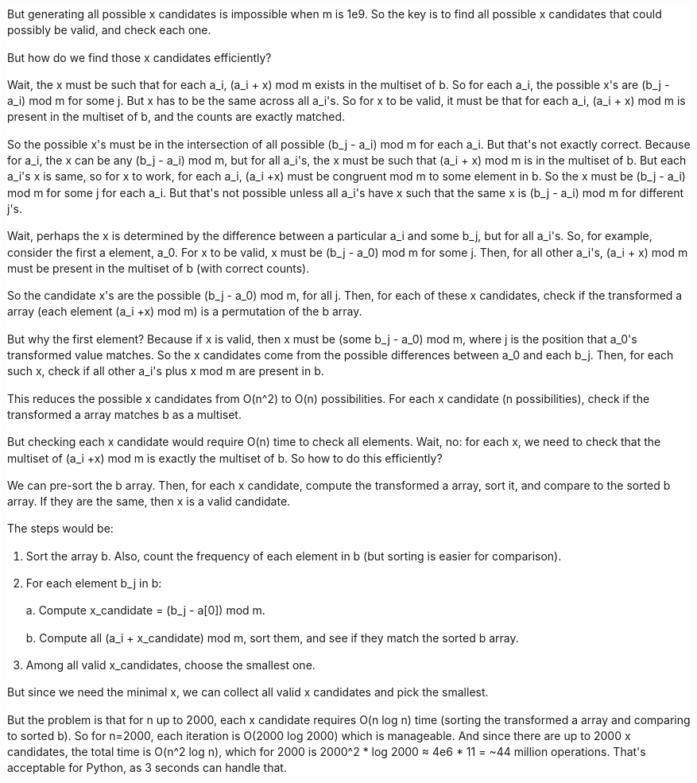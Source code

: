 But generating all possible x candidates is impossible when m is 1e9. So the key is to find all possible x candidates that could possibly be valid, and check each one.

But how do we find those x candidates efficiently?

Wait, the x must be such that for each a_i, (a_i + x) mod m exists in the multiset of b. So for each a_i, the possible x's are (b_j - a_i) mod m for some j. But x has to be the same across all a_i's. So for x to be valid, it must be that for each a_i, (a_i + x) mod m is present in the multiset of b, and the counts are exactly matched.

So the possible x's must be in the intersection of all possible (b_j - a_i) mod m for each a_i. But that's not exactly correct. Because for a_i, the x can be any (b_j - a_i) mod m, but for all a_i's, the x must be such that (a_i + x) mod m is in the multiset of b. But each a_i's x is same, so for x to work, for each a_i, (a_i +x) must be congruent mod m to some element in b. So the x must be (b_j - a_i) mod m for some j for each a_i. But that's not possible unless all a_i's have x such that the same x is (b_j - a_i) mod m for different j's.

Wait, perhaps the x is determined by the difference between a particular a_i and some b_j, but for all a_i's. So, for example, consider the first a element, a_0. For x to be valid, x must be (b_j - a_0) mod m for some j. Then, for all other a_i's, (a_i + x) mod m must be present in the multiset of b (with correct counts).

So the candidate x's are the possible (b_j - a_0) mod m, for all j. Then, for each of these x candidates, check if the transformed a array (each element (a_i +x) mod m) is a permutation of the b array.

But why the first element? Because if x is valid, then x must be (some b_j - a_0) mod m, where j is the position that a_0's transformed value matches. So the x candidates come from the possible differences between a_0 and each b_j. Then, for each such x, check if all other a_i's plus x mod m are present in b.

This reduces the possible x candidates from O(n^2) to O(n) possibilities. For each x candidate (n possibilities), check if the transformed a array matches b as a multiset.

But checking each x candidate would require O(n) time to check all elements. Wait, no: for each x, we need to check that the multiset of (a_i +x) mod m is exactly the multiset of b. So how to do this efficiently?

We can pre-sort the b array. Then, for each x candidate, compute the transformed a array, sort it, and compare to the sorted b array. If they are the same, then x is a valid candidate.

The steps would be:

1. Sort the array b. Also, count the frequency of each element in b (but sorting is easier for comparison).

2. For each element b_j in b:

   a. Compute x_candidate = (b_j - a[0]) mod m.

   b. Compute all (a_i + x_candidate) mod m, sort them, and see if they match the sorted b array.

3. Among all valid x_candidates, choose the smallest one.

But since we need the minimal x, we can collect all valid x candidates and pick the smallest.

But the problem is that for n up to 2000, each x candidate requires O(n log n) time (sorting the transformed a array and comparing to sorted b). So for n=2000, each iteration is O(2000 log 2000) which is manageable. And since there are up to 2000 x candidates, the total time is O(n^2 log n), which for 2000 is 2000^2 * log 2000 ≈ 4e6 * 11 = ~44 million operations. That's acceptable for Python, as 3 seconds can handle that.
